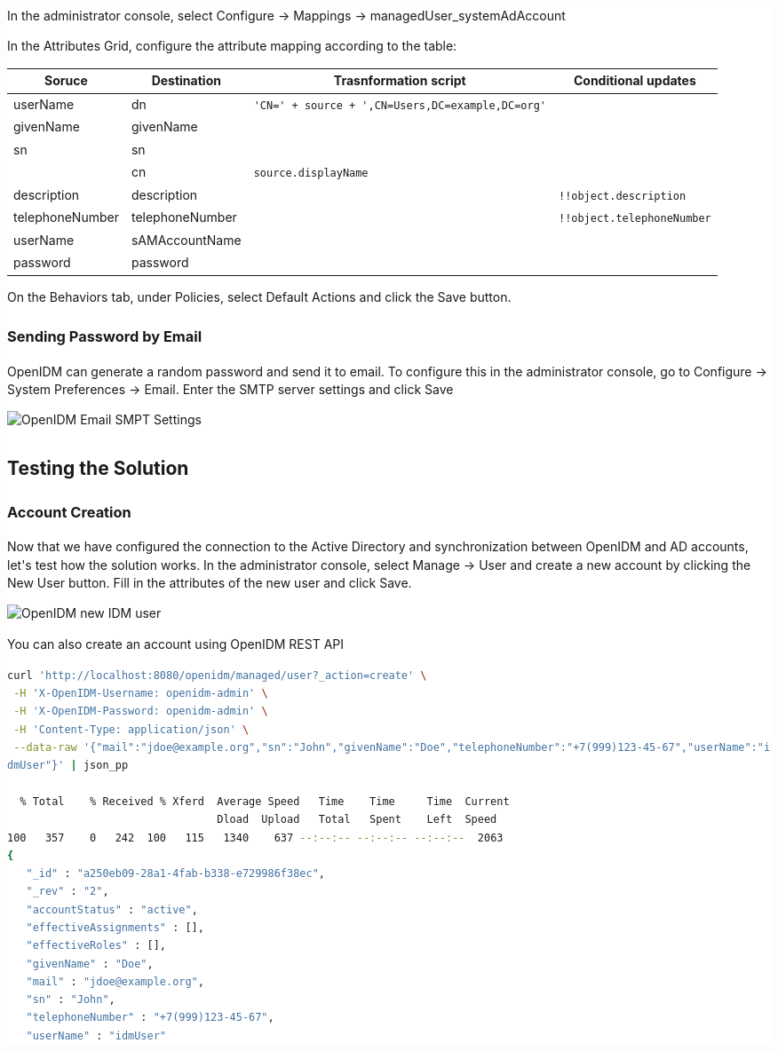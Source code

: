 In the administrator console, select Configure → Mappings → managedUser_systemAdAccount

In the Attributes Grid, configure the attribute mapping according to the table:

| Soruce | Destination | Trasnformation script | Conditional updates |
| --- | --- | --- | --- |
| userName | dn | `'CN=' + source + ',CN=Users,DC=example,DC=org'` |  |
| givenName | givenName |  |  |
| sn | sn |  |  |
|  | cn | `source.displayName` || (source.givenName + ' ' + [source.sn](http://source.sn/));` |  |
| description | description |  | `!!object.description` |
| telephoneNumber | telephoneNumber |  | `!!object.telephoneNumber` |
| userName | sAMAccountName |  |  |
| password | password |  |  |

On the Behaviors tab, under Policies, select Default Actions and click the Save button.

###  Sending Password by Email

OpenIDM can generate a random password and send it to email. To configure this in the administrator console, go to Configure → System Preferences → Email. Enter the SMTP server settings and click Save

![OpenIDM Email SMPT Settings](https://raw.githubusercontent.com/wiki/OpenIdentityPlatform/OpenIDM/images/openidm-ad/5-openidm-email-settings.png)

## Testing the Solution

### Account Creation

Now that we have configured the connection to the Active Directory and synchronization between OpenIDM and AD accounts, let's test how the solution works. In the administrator console, select Manage → User and create a new account by clicking the New User button. Fill in the attributes of the new user and click Save.

![OpenIDM new IDM user](https://raw.githubusercontent.com/wiki/OpenIdentityPlatform/OpenIDM/images/openidm-ad/6-openidm-new-idmuser.png)

You can also create an account using OpenIDM REST API

```bash
curl 'http://localhost:8080/openidm/managed/user?_action=create' \
 -H 'X-OpenIDM-Username: openidm-admin' \
 -H 'X-OpenIDM-Password: openidm-admin' \
 -H 'Content-Type: application/json' \
 --data-raw '{"mail":"jdoe@example.org","sn":"John","givenName":"Doe","telephoneNumber":"+7(999)123-45-67","userName":"idmUser"}' | json_pp

  % Total    % Received % Xferd  Average Speed   Time    Time     Time  Current
                                 Dload  Upload   Total   Spent    Left  Speed
100   357    0   242  100   115   1340    637 --:--:-- --:--:-- --:--:--  2063
{
   "_id" : "a250eb09-28a1-4fab-b338-e729986f38ec",
   "_rev" : "2",
   "accountStatus" : "active",
   "effectiveAssignments" : [],
   "effectiveRoles" : [],
   "givenName" : "Doe",
   "mail" : "jdoe@example.org",
   "sn" : "John",
   "telephoneNumber" : "+7(999)123-45-67",
   "userName" : "idmUser"
```